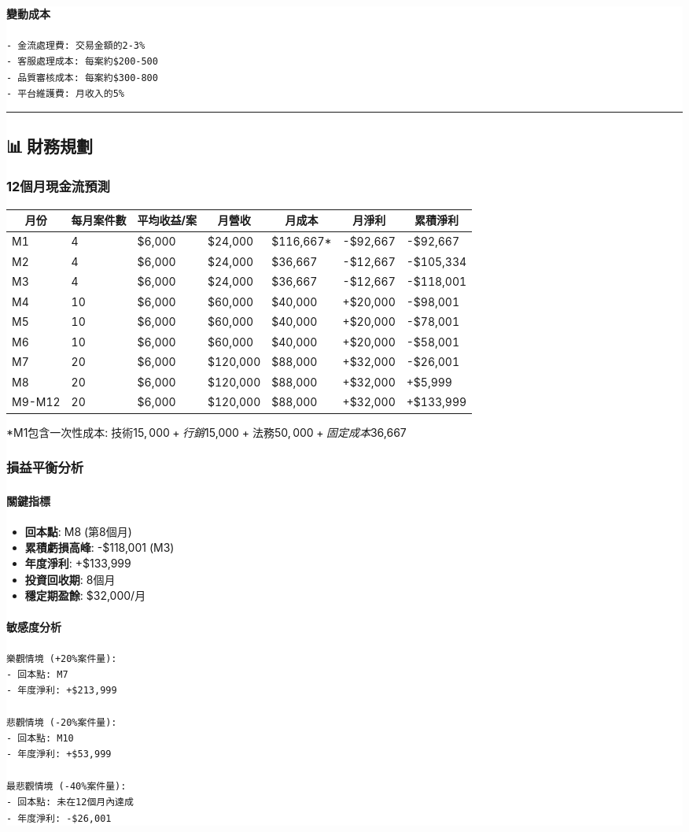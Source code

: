 #### 變動成本
```
- 金流處理費: 交易金額的2-3%
- 客服處理成本: 每案約$200-500
- 品質審核成本: 每案約$300-800
- 平台維護費: 月收入的5%
```

---

## 📊 財務規劃

### 12個月現金流預測

| 月份 | 每月案件數 | 平均收益/案 | 月營收 | 月成本 | 月淨利 | 累積淨利 |
|------|-----------|-----------|--------|--------|--------|---------|
| M1 | 4 | $6,000 | $24,000 | $116,667* | -$92,667 | -$92,667 |
| M2 | 4 | $6,000 | $24,000 | $36,667 | -$12,667 | -$105,334 |
| M3 | 4 | $6,000 | $24,000 | $36,667 | -$12,667 | -$118,001 |
| M4 | 10 | $6,000 | $60,000 | $40,000 | +$20,000 | -$98,001 |
| M5 | 10 | $6,000 | $60,000 | $40,000 | +$20,000 | -$78,001 |
| M6 | 10 | $6,000 | $60,000 | $40,000 | +$20,000 | -$58,001 |
| M7 | 20 | $6,000 | $120,000 | $88,000 | +$32,000 | -$26,001 |
| M8 | 20 | $6,000 | $120,000 | $88,000 | +$32,000 | +$5,999 |
| M9-M12 | 20 | $6,000 | $120,000 | $88,000 | +$32,000 | +$133,999 |

*M1包含一次性成本: 技術$15,000 + 行銷$15,000 + 法務$50,000 + 固定成本$36,667

### 損益平衡分析

#### 關鍵指標
- **回本點**: M8 (第8個月)
- **累積虧損高峰**: -$118,001 (M3)
- **年度淨利**: +$133,999
- **投資回收期**: 8個月
- **穩定期盈餘**: $32,000/月

#### 敏感度分析
```
樂觀情境 (+20%案件量):
- 回本點: M7
- 年度淨利: +$213,999

悲觀情境 (-20%案件量):
- 回本點: M10
- 年度淨利: +$53,999

最悲觀情境 (-40%案件量):
- 回本點: 未在12個月內達成
- 年度淨利: -$26,001
```
